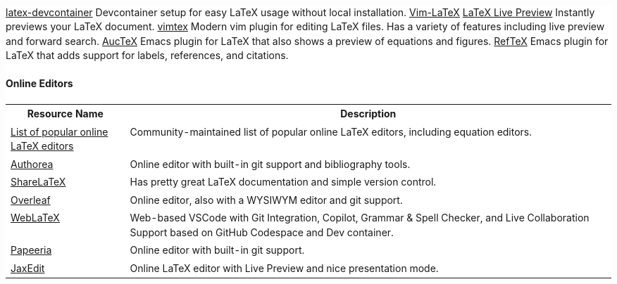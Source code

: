   <tr>
    <td><a href="https://github.com/a-nau/latex-devcontainer">latex-devcontainer</a></td>
    <td>Devcontainer setup for easy LaTeX usage without local installation.</td>
  </tr>
  <tr>
    <td><a href="http://vim-latex.sourceforge.net">Vim-LaTeX</a></td>
    <td></td>
  </tr>
  <tr>
    <td><a href="https://github.com/xuhdev/vim-latex-live-preview">LaTeX Live Preview</a></td>
    <td>Instantly previews your LaTeX document.</td>
  </tr>
  <tr>
    <td><a href="https://github.com/lervag/vimtex">vimtex</a></td>
    <td>Modern vim plugin for editing LaTeX files. Has a variety of features including live preview and forward search.</td>
  </tr>
  <tr>
    <td><a href="https://www.gnu.org/software/auctex/">AucTeX</a></td>
    <td>Emacs plugin for LaTeX that also shows a preview of equations and figures.</td>
  </tr>
  <tr>
    <td><a href="https://www.gnu.org/software/auctex/reftex">RefTeX</a></td>
    <td>Emacs plugin for LaTeX that adds support for labels, references, and citations.</td>
  </tr>
</table>


#### Online Editors

<table>
  <tr>
    <th>Resource Name</th>
    <th>Description</th>
  </tr>
  <tr>
    <td><a href="https://tex.stackexchange.com/questions/3/compiling-documents-online/1654#1654">List of popular online LaTeX editors</a></td>
    <td>Community-maintained list of popular online LaTeX editors, including equation editors.</td>
  </tr>
  <tr>
    <td><a href="https://www.authorea.com">Authorea</a></td>
    <td>Online editor with built-in git support and bibliography tools.</td>
  </tr>
  <tr>
    <td><a href="https://www.sharelatex.com">ShareLaTeX</a></td>
    <td>Has pretty great LaTeX documentation and simple version control.</td>
  </tr>
  <tr>
    <td><a href="https://www.overleaf.com">Overleaf</a></td>
    <td>Online editor, also with a WYSIWYM editor and git support.</td>
  </tr>
  <tr>
    <td><a href="https://github.com/sanjib-sen/weblatex">WebLaTeX</a></td>
    <td>Web-based VSCode with Git Integration, Copilot, Grammar & Spell Checker, and Live Collaboration Support based on GitHub Codespace and Dev container.</td>
  </tr>
  <tr>
    <td><a href="https://papeeria.com">Papeeria</a></td>
    <td>Online editor with built-in git support.</td>
  </tr>
  <tr>
    <td><a href="https://zohooo.GitHub.io/jaxedit/">JaxEdit</a></td>
    <td>Online LaTeX editor with Live Preview and nice presentation mode.</td>